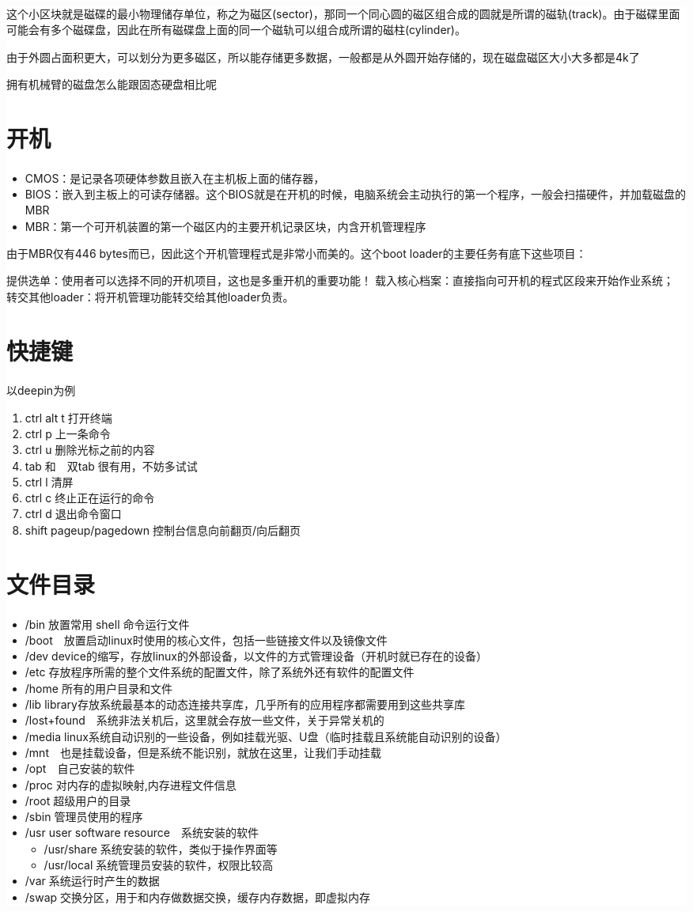这个小区块就是磁碟的最小物理储存单位，称之为磁区(sector)，那同一个同心圆的磁区组合成的圆就是所谓的磁轨(track)。由于磁碟里面可能会有多个磁碟盘，因此在所有磁碟盘上面的同一个磁轨可以组合成所谓的磁柱(cylinder)。

由于外圆占面积更大，可以划分为更多磁区，所以能存储更多数据，一般都是从外圆开始存储的，现在磁盘磁区大小大多都是4k了

拥有机械臂的磁盘怎么能跟固态硬盘相比呢

# 开机
- CMOS：是记录各项硬体参数且嵌入在主机板上面的储存器，
- BIOS：嵌入到主板上的可读存储器。这个BIOS就是在开机的时候，电脑系统会主动执行的第一个程序，一般会扫描硬件，并加载磁盘的MBR
- MBR：第一个可开机装置的第一个磁区内的主要开机记录区块，内含开机管理程序

由于MBR仅有446 bytes而已，因此这个开机管理程式是非常小而美的。这个boot loader的主要任务有底下这些项目：

提供选单：使用者可以选择不同的开机项目，这也是多重开机的重要功能！
载入核心档案：直接指向可开机的程式区段来开始作业系统；
转交其他loader：将开机管理功能转交给其他loader负责。


# 快捷键
以deepin为例
1. ctrl alt t 打开终端
2. ctrl p 上一条命令
3. ctrl u 删除光标之前的内容
4. tab 和　双tab 很有用，不妨多试试
5. ctrl l 清屏
6. ctrl c 终止正在运行的命令
7. ctrl d 退出命令窗口
8. shift pageup/pagedown 控制台信息向前翻页/向后翻页

# 文件目录
- /bin 放置常用 shell 命令运行文件
- /boot　放置启动linux时使用的核心文件，包括一些链接文件以及镜像文件
- /dev device的缩写，存放linux的外部设备，以文件的方式管理设备（开机时就已存在的设备）
- /etc 存放程序所需的整个文件系统的配置文件，除了系统外还有软件的配置文件
- /home 所有的用户目录和文件
- /lib library存放系统最基本的动态连接共享库，几乎所有的应用程序都需要用到这些共享库
- /lost+found　系统非法关机后，这里就会存放一些文件，关于异常关机的
- /media linux系统自动识别的一些设备，例如挂载光驱、U盘（临时挂载且系统能自动识别的设备）
- /mnt　也是挂载设备，但是系统不能识别，就放在这里，让我们手动挂载
- /opt　自己安装的软件
- /proc 对内存的虚拟映射,内存进程文件信息
- /root 超级用户的目录
- /sbin 管理员使用的程序
- /usr user software resource　系统安装的软件
    - /usr/share 系统安装的软件，类似于操作界面等
    - /usr/local 系统管理员安装的软件，权限比较高
- /var 系统运行时产生的数据
- /swap 交换分区，用于和内存做数据交换，缓存内存数据，即虚拟内存
